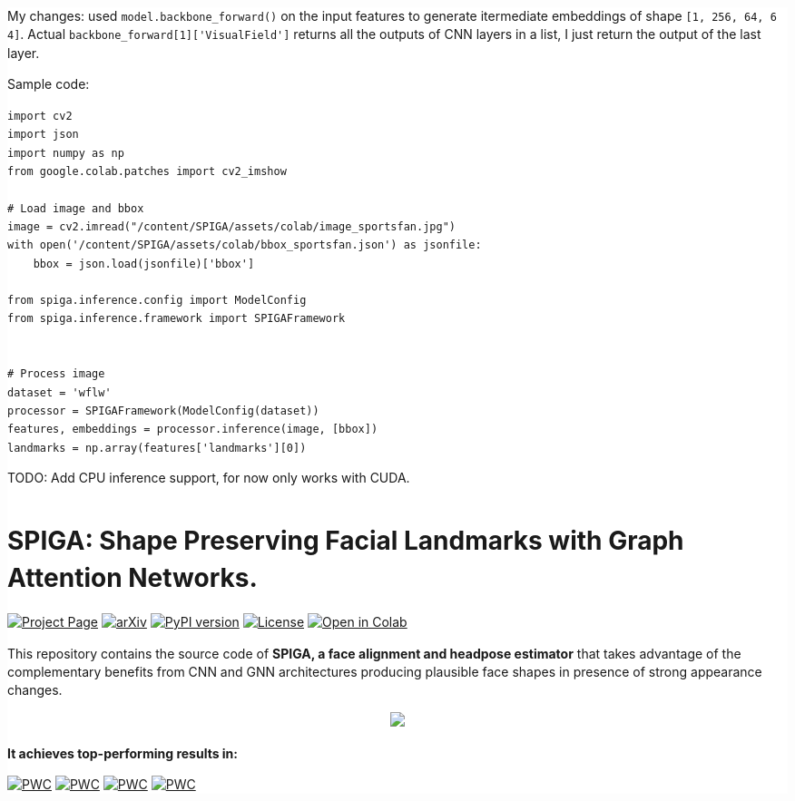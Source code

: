 My changes: used ```model.backbone_forward()``` on the input features to generate itermediate embeddings of shape ```[1, 256, 64, 64]```.
Actual ```backbone_forward[1]['VisualField']``` returns all the outputs of CNN layers in a list, I just return the output of the last layer. 

Sample code:
```
import cv2
import json
import numpy as np
from google.colab.patches import cv2_imshow

# Load image and bbox
image = cv2.imread("/content/SPIGA/assets/colab/image_sportsfan.jpg")
with open('/content/SPIGA/assets/colab/bbox_sportsfan.json') as jsonfile:
    bbox = json.load(jsonfile)['bbox']
    
from spiga.inference.config import ModelConfig
from spiga.inference.framework import SPIGAFramework


# Process image
dataset = 'wflw'
processor = SPIGAFramework(ModelConfig(dataset))
features, embeddings = processor.inference(image, [bbox])
landmarks = np.array(features['landmarks'][0])
```

TODO: Add CPU inference support, for now only works with CUDA. 

# SPIGA: Shape Preserving Facial Landmarks with Graph Attention Networks.

[![Project Page](https://badgen.net/badge/color/Project%20Page/purple?icon=atom&label)](https://bmvc2022.mpi-inf.mpg.de/155/)
[![arXiv](https://img.shields.io/badge/arXiv-2210.07233-b31b1b.svg)](https://arxiv.org/abs/2210.07233)
[![PyPI version](https://badge.fury.io/py/spiga.svg)](https://badge.fury.io/py/spiga)
[![License](https://img.shields.io/badge/License-BSD%203--Clause-blue.svg)](LICENSE)
[![Open in Colab](https://colab.research.google.com/assets/colab-badge.svg)](https://colab.research.google.com/github/andresprados/SPIGA/blob/main/colab_tutorials/video_demo.ipynb)

This repository contains the source code of **SPIGA, a face alignment and headpose estimator** that takes advantage of the complementary benefits from CNN and GNN architectures producing plausible face shapes in presence of strong appearance changes. 

<p align="center">
    <img src="https://raw.githubusercontent.com/andresprados/SPIGA/main/assets/spiga_scheme.png" width="80%">
</p>

**It achieves top-performing results in:**

[![PWC](https://img.shields.io/endpoint.svg?url=https://paperswithcode.com/badge/shape-preserving-facial-landmarks-with-graph/pose-estimation-on-300w-full)](https://paperswithcode.com/sota/pose-estimation-on-300w-full?p=shape-preserving-facial-landmarks-with-graph)
[![PWC](https://img.shields.io/endpoint.svg?url=https://paperswithcode.com/badge/shape-preserving-facial-landmarks-with-graph/head-pose-estimation-on-wflw)](https://paperswithcode.com/sota/head-pose-estimation-on-wflw?p=shape-preserving-facial-landmarks-with-graph)
[![PWC](https://img.shields.io/endpoint.svg?url=https://paperswithcode.com/badge/shape-preserving-facial-landmarks-with-graph/pose-estimation-on-merl-rav)](https://paperswithcode.com/sota/pose-estimation-on-merl-rav?p=shape-preserving-facial-landmarks-with-graph)
[![PWC](https://img.shields.io/endpoint.svg?url=https://paperswithcode.com/badge/shape-preserving-facial-landmarks-with-graph/face-alignment-on-merl-rav)](https://paperswithcode.com/sota/face-alignment-on-merl-rav?p=shape-preserving-facial-landmarks-with-graph)